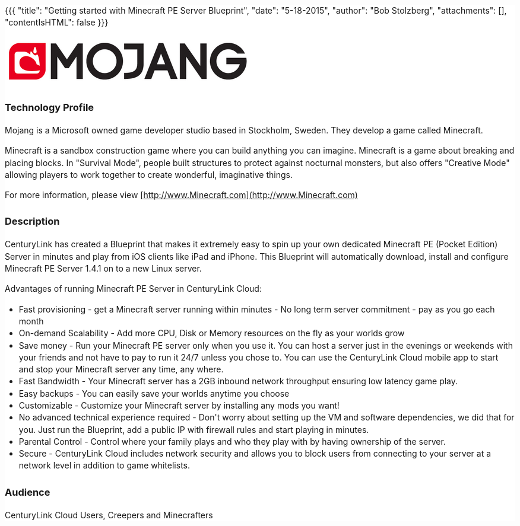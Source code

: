{{{
  "title": "Getting started with Minecraft PE Server Blueprint",
  "date": "5-18-2015",
  "author": "Bob Stolzberg",
  "attachments": [],
  "contentIsHTML": false
}}}

![Mojang logo](../../images/ecosystem-mojang-logo.png)
### Technology Profile
Mojang is a Microsoft owned game developer studio based in Stockholm, Sweden. They develop a game called Minecraft.  

Minecraft is a sandbox construction game where you can build anything you can imagine. Minecraft is a game about breaking and placing blocks. In "Survival Mode", people built structures to protect against nocturnal monsters, but also offers "Creative Mode" allowing players to work together to create wonderful, imaginative things.

For more information, please view [http://www.Minecraft.com](http://www.Minecraft.com)

### Description
CenturyLink has created a Blueprint that makes it extremely easy to spin up your own dedicated Minecraft PE (Pocket Edition) Server in minutes and play from iOS clients like iPad and iPhone.  This Blueprint will automatically download, install and configure Minecraft PE Server 1.4.1 on to a new Linux server.

Advantages of running Minecraft PE Server in CenturyLink Cloud:
* Fast provisioning - get a Minecraft server running within minutes - No long term server commitment - pay as you go each month
* On-demand Scalability - Add more CPU, Disk or Memory resources on the fly as your worlds grow
* Save money - Run your Minecraft PE server only when you use it.  You can host a server just in the evenings or weekends with your friends and not have to pay to run it 24/7 unless you chose to.  You can use the CenturyLink Cloud mobile app to start and stop your Minecraft server any time, any where.  
* Fast Bandwidth - Your Minecraft server has a 2GB inbound network throughput ensuring low latency game play.
* Easy backups - You can easily save your worlds anytime you choose
* Customizable - Customize your Minecraft server by installing any mods you want!
* No advanced technical experience required - Don't worry about setting up the VM and software dependencies, we did that for you.  Just run the Blueprint, add a public IP with firewall rules and start playing in minutes.
* Parental Control - Control where your family plays and who they play with by having ownership of the server.
* Secure - CenturyLink Cloud includes network security and allows you to block users from connecting to your server at a network level in addition to game whitelists.

### Audience
CenturyLink Cloud Users, Creepers and Minecrafters
